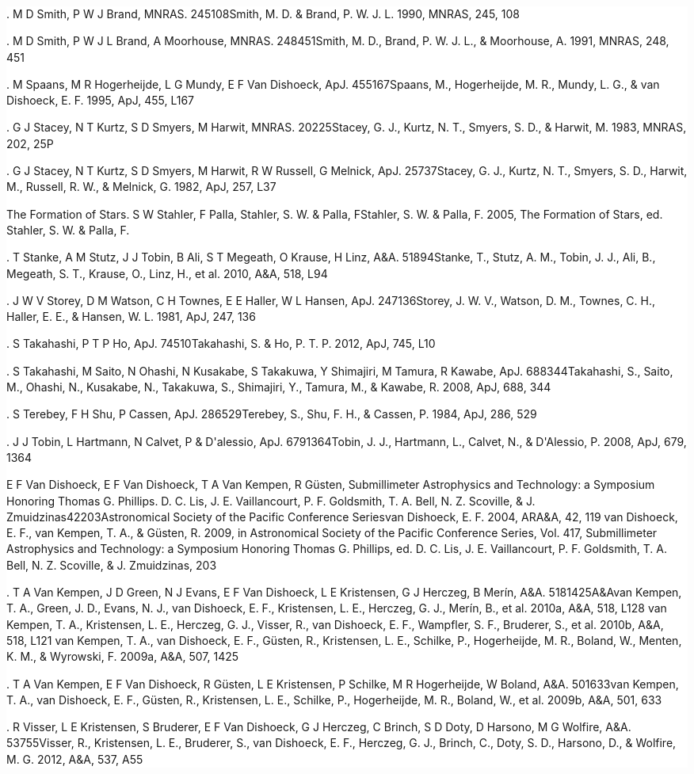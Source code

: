 . M D Smith, P W J Brand, MNRAS. 245108Smith, M. D. & Brand, P. W. J. L. 1990, MNRAS, 245, 108

. M D Smith, P W J L Brand, A Moorhouse, MNRAS. 248451Smith, M. D., Brand, P. W. J. L., & Moorhouse, A. 1991, MNRAS, 248, 451

. M Spaans, M R Hogerheijde, L G Mundy, E F Van Dishoeck, ApJ. 455167Spaans, M., Hogerheijde, M. R., Mundy, L. G., & van Dishoeck, E. F. 1995, ApJ, 455, L167

. G J Stacey, N T Kurtz, S D Smyers, M Harwit, MNRAS. 20225Stacey, G. J., Kurtz, N. T., Smyers, S. D., & Harwit, M. 1983, MNRAS, 202, 25P

. G J Stacey, N T Kurtz, S D Smyers, M Harwit, R W Russell, G Melnick, ApJ. 25737Stacey, G. J., Kurtz, N. T., Smyers, S. D., Harwit, M., Russell, R. W., & Melnick, G. 1982, ApJ, 257, L37

The Formation of Stars. S W Stahler, F Palla, Stahler, S. W. & Palla, FStahler, S. W. & Palla, F. 2005, The Formation of Stars, ed. Stahler, S. W. & Palla, F.

. T Stanke, A M Stutz, J J Tobin, B Ali, S T Megeath, O Krause, H Linz, A&A. 51894Stanke, T., Stutz, A. M., Tobin, J. J., Ali, B., Megeath, S. T., Krause, O., Linz, H., et al. 2010, A&A, 518, L94

. J W V Storey, D M Watson, C H Townes, E E Haller, W L Hansen, ApJ. 247136Storey, J. W. V., Watson, D. M., Townes, C. H., Haller, E. E., & Hansen, W. L. 1981, ApJ, 247, 136

. S Takahashi, P T P Ho, ApJ. 74510Takahashi, S. & Ho, P. T. P. 2012, ApJ, 745, L10

. S Takahashi, M Saito, N Ohashi, N Kusakabe, S Takakuwa, Y Shimajiri, M Tamura, R Kawabe, ApJ. 688344Takahashi, S., Saito, M., Ohashi, N., Kusakabe, N., Takakuwa, S., Shimajiri, Y., Tamura, M., & Kawabe, R. 2008, ApJ, 688, 344

. S Terebey, F H Shu, P Cassen, ApJ. 286529Terebey, S., Shu, F. H., & Cassen, P. 1984, ApJ, 286, 529

. J J Tobin, L Hartmann, N Calvet, P &amp; D&apos;alessio, ApJ. 6791364Tobin, J. J., Hartmann, L., Calvet, N., & D'Alessio, P. 2008, ApJ, 679, 1364

E F Van Dishoeck, E F Van Dishoeck, T A Van Kempen, R Güsten, Submillimeter Astrophysics and Technology: a Symposium Honoring Thomas G. Phillips. D. C. Lis, J. E. Vaillancourt, P. F. Goldsmith, T. A. Bell, N. Z. Scoville, & J. Zmuidzinas42203Astronomical Society of the Pacific Conference Seriesvan Dishoeck, E. F. 2004, ARA&A, 42, 119 van Dishoeck, E. F., van Kempen, T. A., & Güsten, R. 2009, in Astronomical Society of the Pacific Conference Series, Vol. 417, Submillimeter Astrophysics and Technology: a Symposium Honoring Thomas G. Phillips, ed. D. C. Lis, J. E. Vaillancourt, P. F. Goldsmith, T. A. Bell, N. Z. Scoville, & J. Zmuidzinas, 203

. T A Van Kempen, J D Green, N J Evans, E F Van Dishoeck, L E Kristensen, G J Herczeg, B Merín, A&A. 5181425A&Avan Kempen, T. A., Green, J. D., Evans, N. J., van Dishoeck, E. F., Kristensen, L. E., Herczeg, G. J., Merín, B., et al. 2010a, A&A, 518, L128 van Kempen, T. A., Kristensen, L. E., Herczeg, G. J., Visser, R., van Dishoeck, E. F., Wampfler, S. F., Bruderer, S., et al. 2010b, A&A, 518, L121 van Kempen, T. A., van Dishoeck, E. F., Güsten, R., Kristensen, L. E., Schilke, P., Hogerheijde, M. R., Boland, W., Menten, K. M., & Wyrowski, F. 2009a, A&A, 507, 1425

. T A Van Kempen, E F Van Dishoeck, R Güsten, L E Kristensen, P Schilke, M R Hogerheijde, W Boland, A&A. 501633van Kempen, T. A., van Dishoeck, E. F., Güsten, R., Kristensen, L. E., Schilke, P., Hogerheijde, M. R., Boland, W., et al. 2009b, A&A, 501, 633

. R Visser, L E Kristensen, S Bruderer, E F Van Dishoeck, G J Herczeg, C Brinch, S D Doty, D Harsono, M G Wolfire, A&A. 53755Visser, R., Kristensen, L. E., Bruderer, S., van Dishoeck, E. F., Herczeg, G. J., Brinch, C., Doty, S. D., Harsono, D., & Wolfire, M. G. 2012, A&A, 537, A55
